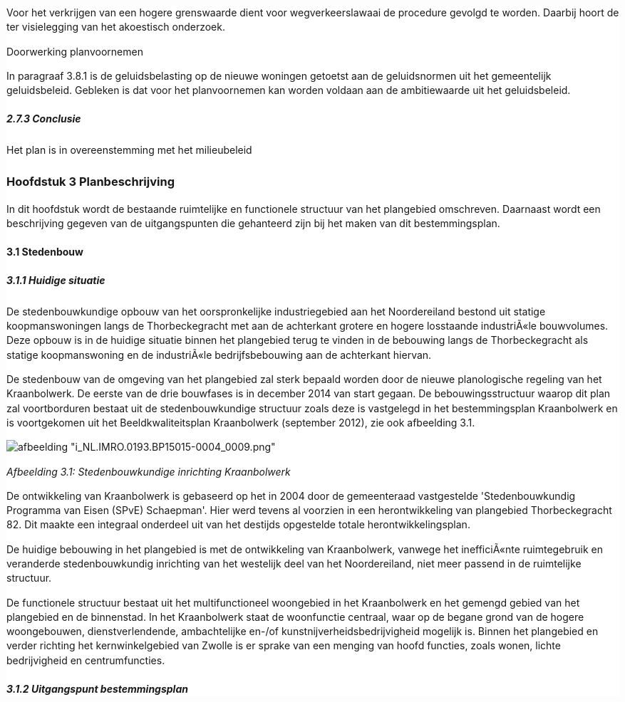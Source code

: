 Voor het verkrijgen van een hogere grenswaarde dient voor wegverkeerslawaai de procedure gevolgd te worden. Daarbij hoort de ter visielegging van het akoestisch onderzoek.

Doorwerking planvoornemen

In paragraaf 3\.8\.1 is de geluidsbelasting op de nieuwe woningen getoetst aan de geluidsnormen uit het gemeentelijk geluidsbeleid. Gebleken is dat voor het planvoornemen kan worden voldaan aan de ambitiewaarde uit het geluidsbeleid.

##### 2\.7\.3 Conclusie

Het plan is in overeenstemming met het milieubeleid

### Hoofdstuk 3 Planbeschrijving

In dit hoofdstuk wordt de bestaande ruimtelijke en functionele structuur van het plangebied omschreven. Daarnaast wordt een beschrijving gegeven van de uitgangspunten die gehanteerd zijn bij het maken van dit bestemmingsplan.

#### 3\.1 Stedenbouw

##### 3\.1\.1 Huidige situatie

De stedenbouwkundige opbouw van het oorspronkelijke industriegebied aan het Noordereiland bestond uit statige koopmanswoningen langs de Thorbeckegracht met aan de achterkant grotere en hogere losstaande industriÃ«le bouwvolumes. Deze opbouw is in de huidige situatie binnen het plangebied terug te vinden in de bebouwing langs de Thorbeckegracht als statige koopmanswoning en de industriÃ«le bedrijfsbebouwing aan de achterkant hiervan.

De stedenbouw van de omgeving van het plangebied zal sterk bepaald worden door de nieuwe planologische regeling van het Kraanbolwerk. De eerste van de drie bouwfases is in december 2014 van start gegaan. De bebouwingsstructuur waarop dit plan zal voortborduren bestaat uit de stedenbouwkundige structuur zoals deze is vastgelegd in het bestemmingsplan Kraanbolwerk en is voortgekomen uit het Beeldkwaliteitsplan Kraanbolwerk (september 2012\), zie ook afbeelding 3\.1\.

![afbeelding "i_NL.IMRO.0193.BP15015-0004_0009.png"](i_NL.IMRO.0193.BP15015-0004_0009.png)

*Afbeelding 3\.1: Stedenbouwkundige inrichting Kraanbolwerk*

De ontwikkeling van Kraanbolwerk is gebaseerd op het in 2004 door de gemeenteraad vastgestelde 'Stedenbouwkundig Programma van Eisen (SPvE) Schaepman'. Hier werd tevens al voorzien in een herontwikkeling van plangebied Thorbeckegracht 82\. Dit maakte een integraal onderdeel uit van het destijds opgestelde totale herontwikkelingsplan.

De huidige bebouwing in het plangebied is met de ontwikkeling van Kraanbolwerk, vanwege het inefficiÃ«nte ruimtegebruik en veranderde stedenbouwkundig inrichting van het westelijk deel van het Noordereiland, niet meer passend in de ruimtelijke structuur.

De functionele structuur bestaat uit het multifunctioneel woongebied in het Kraanbolwerk en het gemengd gebied van het plangebied en de binnenstad. In het Kraanbolwerk staat de woonfunctie centraal, waar op de begane grond van de hogere woongebouwen, dienstverlendende, ambachtelijke en\-/of kunstnijverheidsbedrijvigheid mogelijk is. Binnen het plangebied en verder richting het kernwinkelgebied van Zwolle is er sprake van een menging van hoofd functies, zoals wonen, lichte bedrijvigheid en centrumfuncties.

##### 3\.1\.2 Uitgangspunt bestemmingsplan
